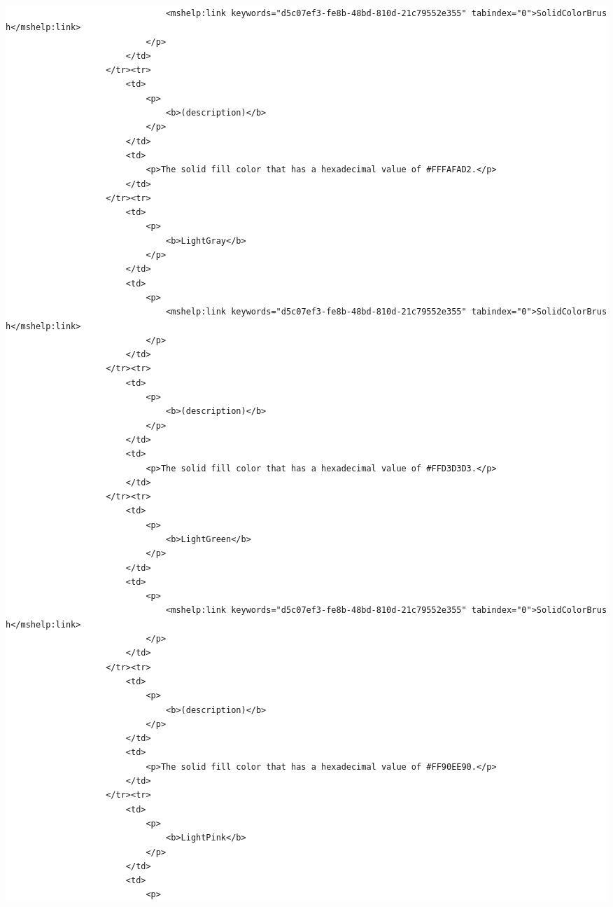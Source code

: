 									<mshelp:link keywords="d5c07ef3-fe8b-48bd-810d-21c79552e355" tabindex="0">SolidColorBrush</mshelp:link>
								</p>
							</td>
						</tr><tr>
							<td>
								<p>
									<b>(description)</b>
								</p>
							</td>
							<td>
								<p>The solid fill color that has a hexadecimal value of #FFFAFAD2.</p>
							</td>
						</tr><tr>
							<td>
								<p>
									<b>LightGray</b>
								</p>
							</td>
							<td>
								<p>
									<mshelp:link keywords="d5c07ef3-fe8b-48bd-810d-21c79552e355" tabindex="0">SolidColorBrush</mshelp:link>
								</p>
							</td>
						</tr><tr>
							<td>
								<p>
									<b>(description)</b>
								</p>
							</td>
							<td>
								<p>The solid fill color that has a hexadecimal value of #FFD3D3D3.</p>
							</td>
						</tr><tr>
							<td>
								<p>
									<b>LightGreen</b>
								</p>
							</td>
							<td>
								<p>
									<mshelp:link keywords="d5c07ef3-fe8b-48bd-810d-21c79552e355" tabindex="0">SolidColorBrush</mshelp:link>
								</p>
							</td>
						</tr><tr>
							<td>
								<p>
									<b>(description)</b>
								</p>
							</td>
							<td>
								<p>The solid fill color that has a hexadecimal value of #FF90EE90.</p>
							</td>
						</tr><tr>
							<td>
								<p>
									<b>LightPink</b>
								</p>
							</td>
							<td>
								<p>